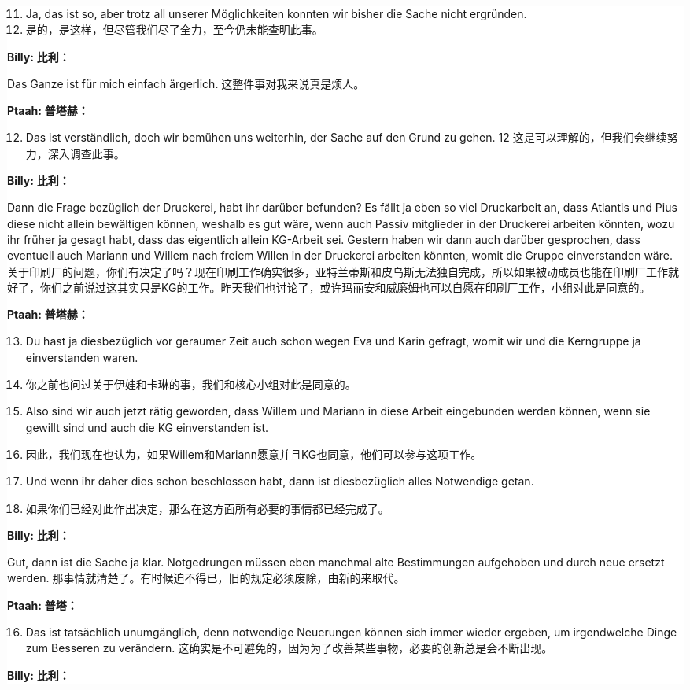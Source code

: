 11. Ja, das ist so, aber trotz all unserer Möglichkeiten konnten wir bisher die Sache nicht ergründen.
11. 是的，是这样，但尽管我们尽了全力，至今仍未能查明此事。

**Billy:**
**比利：**

Das Ganze ist für mich einfach ärgerlich.
这整件事对我来说真是烦人。

**Ptaah:**
**普塔赫：**

12. Das ist verständlich, doch wir bemühen uns weiterhin, der Sache auf den Grund zu gehen.
12 这是可以理解的，但我们会继续努力，深入调查此事。

**Billy:**
**比利：**

Dann die Frage bezüglich der Druckerei, habt ihr darüber befunden? Es fällt ja eben so viel Druckarbeit an, dass Atlantis und Pius diese nicht allein bewältigen können, weshalb es gut wäre, wenn auch Passiv mitglieder in der Druckerei arbeiten könnten, wozu ihr früher ja gesagt habt, dass das eigentlich allein KG-Arbeit sei. Gestern haben wir dann auch darüber gesprochen, dass eventuell auch Mariann und Willem nach freiem Willen in der Druckerei arbeiten könnten, womit die Gruppe einverstanden wäre.
关于印刷厂的问题，你们有决定了吗？现在印刷工作确实很多，亚特兰蒂斯和皮乌斯无法独自完成，所以如果被动成员也能在印刷厂工作就好了，你们之前说过这其实只是KG的工作。昨天我们也讨论了，或许玛丽安和威廉姆也可以自愿在印刷厂工作，小组对此是同意的。

**Ptaah:**
**普塔赫：**

13. Du hast ja diesbezüglich vor geraumer Zeit auch schon wegen Eva und Karin gefragt, womit wir und die Kerngruppe ja einverstanden waren.
13. 你之前也问过关于伊娃和卡琳的事，我们和核心小组对此是同意的。

14. Also sind wir auch jetzt rätig geworden, dass Willem und Mariann in diese Arbeit eingebunden werden können, wenn sie gewillt sind und auch die KG einverstanden ist.
14. 因此，我们现在也认为，如果Willem和Mariann愿意并且KG也同意，他们可以参与这项工作。

15. Und wenn ihr daher dies schon beschlossen habt, dann ist diesbezüglich alles Notwendige getan.
15. 如果你们已经对此作出决定，那么在这方面所有必要的事情都已经完成了。

**Billy:**
**比利：**

Gut, dann ist die Sache ja klar. Notgedrungen müssen eben manchmal alte Bestimmungen aufgehoben und durch neue ersetzt werden.
那事情就清楚了。有时候迫不得已，旧的规定必须废除，由新的来取代。

**Ptaah:**
**普塔：**

16. Das ist tatsächlich unumgänglich, denn notwendige Neuerungen können sich immer wieder ergeben, um irgendwelche Dinge zum Besseren zu verändern.
这确实是不可避免的，因为为了改善某些事物，必要的创新总是会不断出现。

**Billy:**
**比利：**
